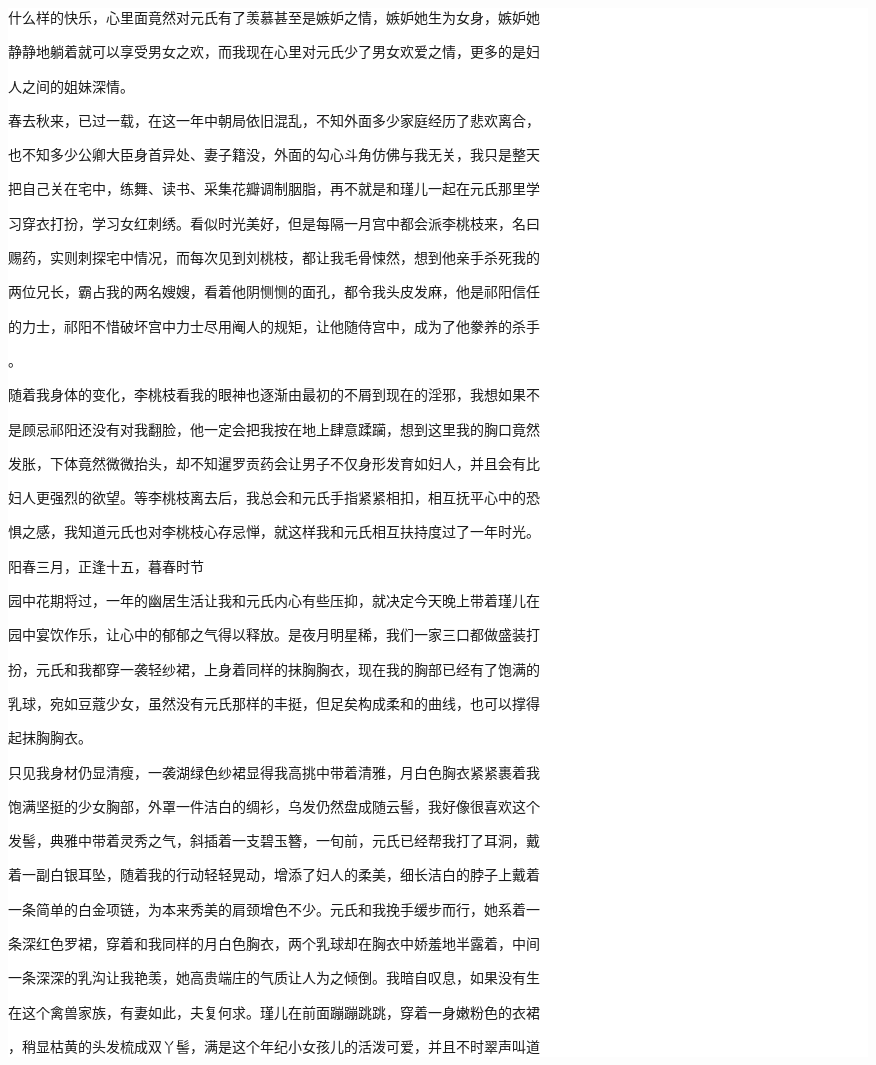 什么样的快乐，心里面竟然对元氏有了羡慕甚至是嫉妒之情，嫉妒她生为女身，嫉妒她

静静地躺着就可以享受男女之欢，而我现在心里对元氏少了男女欢爱之情，更多的是妇

人之间的姐妹深情。



春去秋来，已过一载，在这一年中朝局依旧混乱，不知外面多少家庭经历了悲欢离合，

也不知多少公卿大臣身首异处、妻子籍没，外面的勾心斗角仿佛与我无关，我只是整天

把自己关在宅中，练舞、读书、采集花瓣调制胭脂，再不就是和瑾儿一起在元氏那里学

习穿衣打扮，学习女红刺绣。看似时光美好，但是每隔一月宫中都会派李桃枝来，名曰

赐药，实则刺探宅中情况，而每次见到刘桃枝，都让我毛骨悚然，想到他亲手杀死我的

两位兄长，霸占我的两名嫂嫂，看着他阴恻恻的面孔，都令我头皮发麻，他是祁阳信任

的力士，祁阳不惜破坏宫中力士尽用阉人的规矩，让他随侍宫中，成为了他豢养的杀手

。



随着我身体的变化，李桃枝看我的眼神也逐渐由最初的不屑到现在的淫邪，我想如果不

是顾忌祁阳还没有对我翻脸，他一定会把我按在地上肆意蹂躏，想到这里我的胸口竟然

发胀，下体竟然微微抬头，却不知暹罗贡药会让男子不仅身形发育如妇人，并且会有比

妇人更强烈的欲望。等李桃枝离去后，我总会和元氏手指紧紧相扣，相互抚平心中的恐

惧之感，我知道元氏也对李桃枝心存忌惮，就这样我和元氏相互扶持度过了一年时光。

阳春三月，正逢十五，暮春时节

园中花期将过，一年的幽居生活让我和元氏内心有些压抑，就决定今天晚上带着瑾儿在

园中宴饮作乐，让心中的郁郁之气得以释放。是夜月明星稀，我们一家三口都做盛装打

扮，元氏和我都穿一袭轻纱裙，上身着同样的抹胸胸衣，现在我的胸部已经有了饱满的

乳球，宛如豆蔻少女，虽然没有元氏那样的丰挺，但足矣构成柔和的曲线，也可以撑得

起抹胸胸衣。



只见我身材仍显清瘦，一袭湖绿色纱裙显得我高挑中带着清雅，月白色胸衣紧紧裹着我

饱满坚挺的少女胸部，外罩一件洁白的绸衫，乌发仍然盘成随云髻，我好像很喜欢这个

发髻，典雅中带着灵秀之气，斜插着一支碧玉簪，一旬前，元氏已经帮我打了耳洞，戴

着一副白银耳坠，随着我的行动轻轻晃动，增添了妇人的柔美，细长洁白的脖子上戴着

一条简单的白金项链，为本来秀美的肩颈增色不少。元氏和我挽手缓步而行，她系着一

条深红色罗裙，穿着和我同样的月白色胸衣，两个乳球却在胸衣中娇羞地半露着，中间

一条深深的乳沟让我艳羡，她高贵端庄的气质让人为之倾倒。我暗自叹息，如果没有生

在这个禽兽家族，有妻如此，夫复何求。瑾儿在前面蹦蹦跳跳，穿着一身嫩粉色的衣裙

，稍显枯黄的头发梳成双丫髻，满是这个年纪小女孩儿的活泼可爱，并且不时翠声叫道
